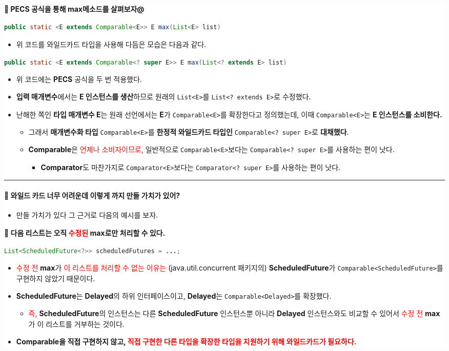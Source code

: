 

**💎 PECS 공식을 통해 max메소드를 살펴보자@**

```java
public static <E extends Comparable<E>> E max(List<E> list)
```

* 위 코드를 와일드카드 타입을 사용해 다듬은 모습은 다음과 같다.



```java
public static <E extends Comparable<? super E>> E max(List<? extends E> list)
```

* 위 코드에는 **PECS** 공식을 두 번 적용했다.



* **입력 매개변수**에서는 **E 인스턴스를 생산**하므로 원래의 `List<E>`를 `List<? extends E>`로 수정했다.



* 난해한 쪽인 **타입 매개변수 E**는 원래 선언에서는 **E**가 `Comparable<E>`를 확장한다고 정의했는데, 이때 `Comparable<E>`는 **E 인스턴스를 소비한다.**

  * 그래서 **매개변수화 타입** `Comparable<E>`를 **한정적 와일드카드 타입인** `Comparable<? super E>`로 **대채했다**.

  

  * **Comparable**은 <span style="color:red;">언제나 소비자이므로,</span> 일반적으로 `Comparable<E>`보다는 `Comparable<? super E>`를 사용하는 편이 낫다.
    * **Comparator**도 마찬가지로 `Comparator<E>`보다는 `Comparator<? super E>`를 사용하는 편이 낫다.



<hr>



#### 🔗 와일드 카드 너무 어려운데 이렇게 까지 만들 가치가 있어?

* 만들 가치가 있다 그 근거로 다음의 예시를 보자.



**💎 다음 리스트는 오직 <span style="color:red;">수정된</span> max로만 처리할 수 있다.**

```java
List<ScheduledFuture<?>> scheduledFutures = ...;
```

* <span style="color:red;">수정 전</span> **max**가 <span style="color:red;">이 리스트를 처리할  수 없는 이유는</span> (java.util.concurrent 패키지의) **ScheduledFuture**가 `Comparable<ScheduledFuture>`를 구현하지 않았기 때문이다.



* **ScheduledFuture**는 **Delayed**의 하위 인터페이스이고, **Delayed**는 `Comparable<Delayed>`를 확장했다.

  * <span style="color:red;">즉,</span> **ScheduledFuture**의 인스턴스는 다른 **ScheduledFuture** 인스턴스뿐 아니라 **Delayed** 인스턴스와도 비교할 수 있어서 <span style="color:red;">수정 전</span> **max**가 이 리스트를 거부하는 것이다.

  

* **Comparable을 직접 구현하지 않고, <span style="color:red;">직접 구현한 다른 타입을 확장한 타입을 지원하기 위해 와일드카드가 필요하다.</span>**

